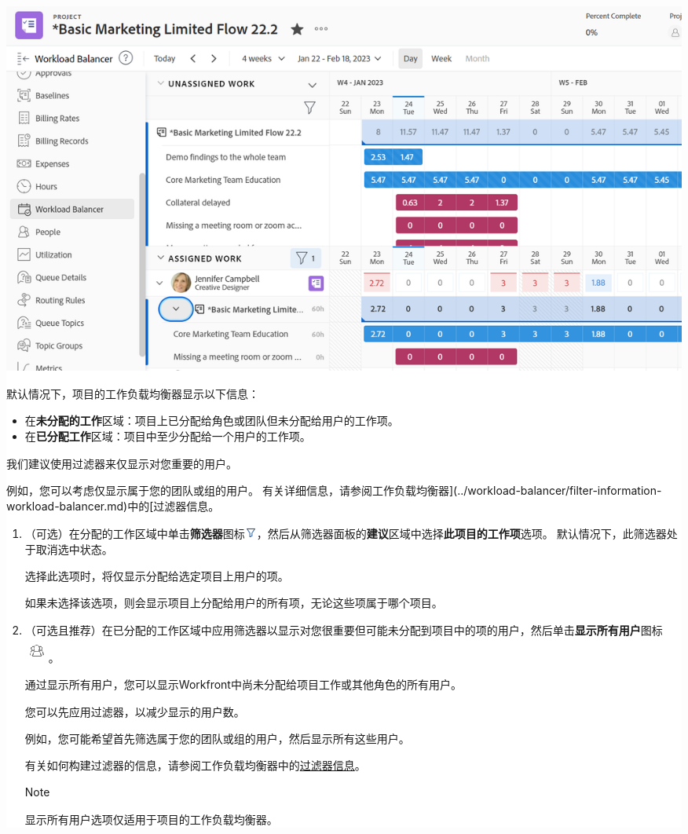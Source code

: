    ![项目的工作负载均衡器](assets/nwe-balancer-project-350x152.png)

   默认情况下，项目的工作负载均衡器显示以下信息：

   * 在&#x200B;**未分配的工作**&#x200B;区域：项目上已分配给角色或团队但未分配给用户的工作项。
   * 在&#x200B;**已分配工作**&#x200B;区域：项目中至少分配给一个用户的工作项。

   我们建议使用过滤器来仅显示对您重要的用户。

   例如，您可以考虑仅显示属于您的团队或组的用户。 有关详细信息，请参阅工作负载均衡器](../workload-balancer/filter-information-workload-balancer.md)中的[过滤器信息。

1. （可选）在分配的工作区域中单击&#x200B;**筛选器**&#x200B;图标![筛选器图标](assets/filter-icon.png)，然后从筛选器面板的&#x200B;**建议**&#x200B;区域中选择&#x200B;**此项目的工作项**&#x200B;选项。 默认情况下，此筛选器处于取消选中状态。

   选择此选项时，将仅显示分配给选定项目上用户的项。

   如果未选择该选项，则会显示项目上分配给用户的所有项，无论这些项属于哪个项目。

1. （可选且推荐）在已分配的工作区域中应用筛选器以显示对您很重要但可能未分配到项目中的项的用户，然后单击&#x200B;**显示所有用户**&#x200B;图标![显示所有用户图标](assets/show-all-users-icon-project-workload-balancer.png)。

   通过显示所有用户，您可以显示Workfront中尚未分配给项目工作或其他角色的所有用户。

   您可以先应用过滤器，以减少显示的用户数。

   例如，您可能希望首先筛选属于您的团队或组的用户，然后显示所有这些用户。

   有关如何构建过滤器的信息，请参阅工作负载均衡器中的[过滤器信息](../workload-balancer/filter-information-workload-balancer.md)。

   >[!NOTE]
   >
   > 显示所有用户选项仅适用于项目的工作负载均衡器。
